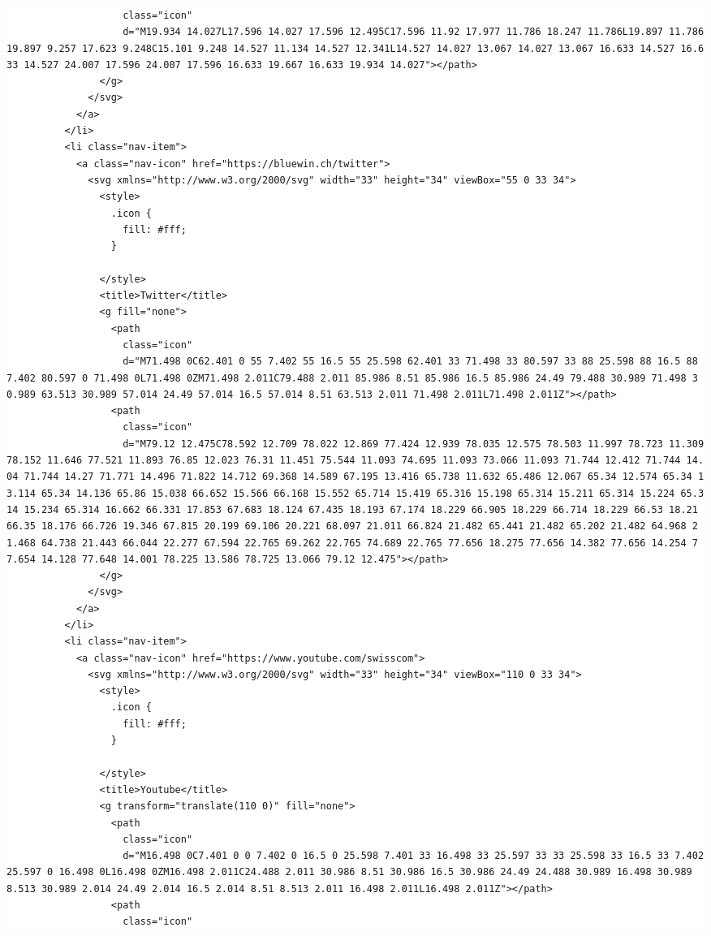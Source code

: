                         class="icon"
                        d="M19.934 14.027L17.596 14.027 17.596 12.495C17.596 11.92 17.977 11.786 18.247 11.786L19.897 11.786 19.897 9.257 17.623 9.248C15.101 9.248 14.527 11.134 14.527 12.341L14.527 14.027 13.067 14.027 13.067 16.633 14.527 16.633 14.527 24.007 17.596 24.007 17.596 16.633 19.667 16.633 19.934 14.027"></path>
                    </g>
                  </svg>
                </a>
              </li>
              <li class="nav-item">
                <a class="nav-icon" href="https://bluewin.ch/twitter">
                  <svg xmlns="http://www.w3.org/2000/svg" width="33" height="34" viewBox="55 0 33 34">
                    <style>
                      .icon {
                        fill: #fff;
                      }

                    </style>
                    <title>Twitter</title>
                    <g fill="none">
                      <path
                        class="icon"
                        d="M71.498 0C62.401 0 55 7.402 55 16.5 55 25.598 62.401 33 71.498 33 80.597 33 88 25.598 88 16.5 88 7.402 80.597 0 71.498 0L71.498 0ZM71.498 2.011C79.488 2.011 85.986 8.51 85.986 16.5 85.986 24.49 79.488 30.989 71.498 30.989 63.513 30.989 57.014 24.49 57.014 16.5 57.014 8.51 63.513 2.011 71.498 2.011L71.498 2.011Z"></path>
                      <path
                        class="icon"
                        d="M79.12 12.475C78.592 12.709 78.022 12.869 77.424 12.939 78.035 12.575 78.503 11.997 78.723 11.309 78.152 11.646 77.521 11.893 76.85 12.023 76.31 11.451 75.544 11.093 74.695 11.093 73.066 11.093 71.744 12.412 71.744 14.04 71.744 14.27 71.771 14.496 71.822 14.712 69.368 14.589 67.195 13.416 65.738 11.632 65.486 12.067 65.34 12.574 65.34 13.114 65.34 14.136 65.86 15.038 66.652 15.566 66.168 15.552 65.714 15.419 65.316 15.198 65.314 15.211 65.314 15.224 65.314 15.234 65.314 16.662 66.331 17.853 67.683 18.124 67.435 18.193 67.174 18.229 66.905 18.229 66.714 18.229 66.53 18.21 66.35 18.176 66.726 19.346 67.815 20.199 69.106 20.221 68.097 21.011 66.824 21.482 65.441 21.482 65.202 21.482 64.968 21.468 64.738 21.443 66.044 22.277 67.594 22.765 69.262 22.765 74.689 22.765 77.656 18.275 77.656 14.382 77.656 14.254 77.654 14.128 77.648 14.001 78.225 13.586 78.725 13.066 79.12 12.475"></path>
                    </g>
                  </svg>
                </a>
              </li>
              <li class="nav-item">
                <a class="nav-icon" href="https://www.youtube.com/swisscom">
                  <svg xmlns="http://www.w3.org/2000/svg" width="33" height="34" viewBox="110 0 33 34">
                    <style>
                      .icon {
                        fill: #fff;
                      }

                    </style>
                    <title>Youtube</title>
                    <g transform="translate(110 0)" fill="none">
                      <path
                        class="icon"
                        d="M16.498 0C7.401 0 0 7.402 0 16.5 0 25.598 7.401 33 16.498 33 25.597 33 33 25.598 33 16.5 33 7.402 25.597 0 16.498 0L16.498 0ZM16.498 2.011C24.488 2.011 30.986 8.51 30.986 16.5 30.986 24.49 24.488 30.989 16.498 30.989 8.513 30.989 2.014 24.49 2.014 16.5 2.014 8.51 8.513 2.011 16.498 2.011L16.498 2.011Z"></path>
                      <path
                        class="icon"